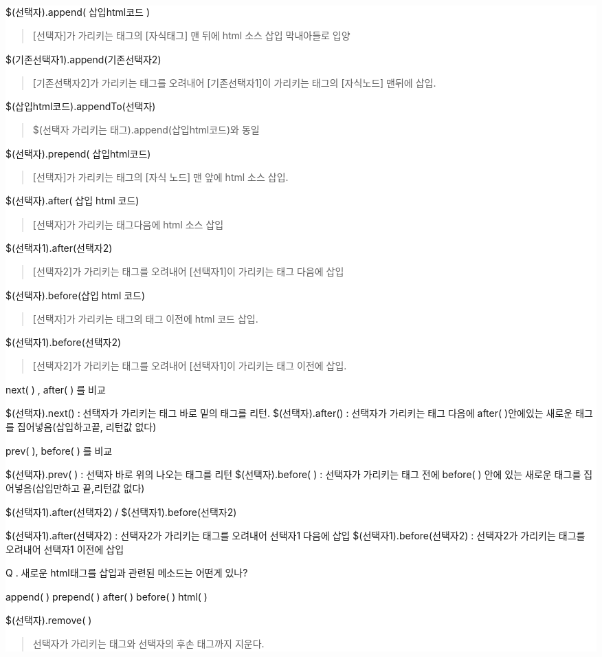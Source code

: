 $(선택자).append( 삽입html코드 )

> [선택자]가 가리키는 태그의 [자식태그] 맨 뒤에 html 소스 삽입
> 막내아들로 입양

$(기존선택자1).append(기존선택자2)

> [기존선택자2]가 가리키는 태그를 오려내어 [기존선택자1]이 가리키는 태그의 [자식노드] 맨뒤에 삽입.

$(삽입html코드).appendTo(선택자)

> $(선택자 가리키는 태그).append(삽입html코드)와 동일

$(선택자).prepend( 삽입html코드)

> [선택자]가 가리키는 태그의 [자식 노드] 맨 앞에 html 소스 삽입.

$(선택자).after( 삽입 html 코드)

> [선택자]가 가리키는 태그다음에 html 소스 삽입

$(선택자1).after(선택자2)

> [선택자2]가 가리키는 태그를 오려내어 [선택자1]이 가리키는 태그 다음에 삽입

$(선택자).before(삽입 html 코드)

> [선택자]가 가리키는 태그의 태그 이전에 html 코드 삽입.

$(선택자1).before(선택자2)

> [선택자2]가 가리키는 태그를 오려내어 [선택자1]이 가리키는 태그 이전에 삽입.




next( ) , after( ) 를 비교

$(선택자).next() : 선택자가 가리키는 태그 바로 밑의 태그를 리턴.
$(선택자).after() : 선택자가 가리키는 태그 다음에 after( )안에있는 새로운 태그를 집어넣음(삽입하고끝, 리턴값 없다)

prev( ), before( ) 를 비교

$(선택자).prev( ) : 선택자 바로 위의 나오는 태그를 리턴
$(선택자).before( ) : 선택자가 가리키는 태그 전에 before( ) 안에 있는 새로운 태그를 집어넣음(삽입만하고 끝,리턴값 없다)


$(선택자1).after(선택자2) / $(선택자1).before(선택자2)

$(선택자1).after(선택자2) : 선택자2가 가리키는 태그를 오려내어 선택자1 다음에 삽입
$(선택자1).before(선택자2) : 선택자2가 가리키는 태그를 오려내어 선택자1 이전에 삽입


Q . 새로운 html태그를 삽입과 관련된 메소드는 어떤게 있나?

append( )
prepend( )
after( )
before( )
html( )


$(선택자).remove( )

> 선택자가 가리키는 태그와 선택자의 후손 태그까지 지운다.
